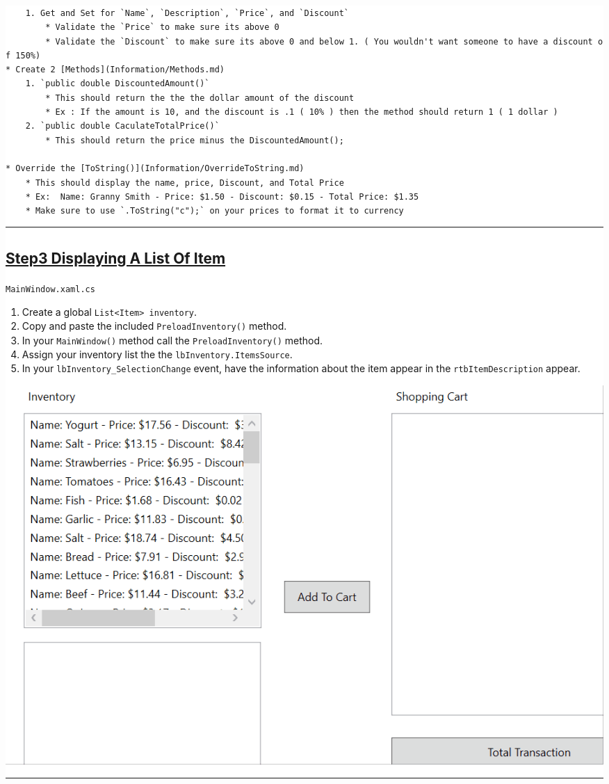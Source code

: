         1. Get and Set for `Name`, `Description`, `Price`, and `Discount`
            * Validate the `Price` to make sure its above 0
            * Validate the `Discount` to make sure its above 0 and below 1. ( You wouldn't want someone to have a discount of 150%)
    * Create 2 [Methods](Information/Methods.md)
        1. `public double DiscountedAmount()`
            * This should return the the the dollar amount of the discount
            * Ex : If the amount is 10, and the discount is .1 ( 10% ) then the method should return 1 ( 1 dollar )
        2. `public double CaculateTotalPrice()`
            * This should return the price minus the DiscountedAmount();
            
    * Override the [ToString()](Information/OverrideToString.md)  
        * This should display the name, price, Discount, and Total Price
        * Ex:  Name: Granny Smith - Price: $1.50 - Discount: $0.15 - Total Price: $1.35  
        * Make sure to use `.ToString("c");` on your prices to format it to currency
   
---
## [Step3 Displaying A List Of Item](Steps/Step3_DisplayingAListOfItem.md)
`MainWindow.xaml.cs`

1. Create a global `List<Item> inventory`.
2. Copy and paste the included `PreloadInventory()` method.
3. In your `MainWindow()` method call the `PreloadInventory()` method.
4. Assign your inventory list the the `lbInventory.ItemsSource`.
5. In your `lbInventory_SelectionChange` event, have the information about the item appear in the `rtbItemDescription` appear.

![Display Full Inventory](Steps/Images/DisplayFullInventory.gif)

---